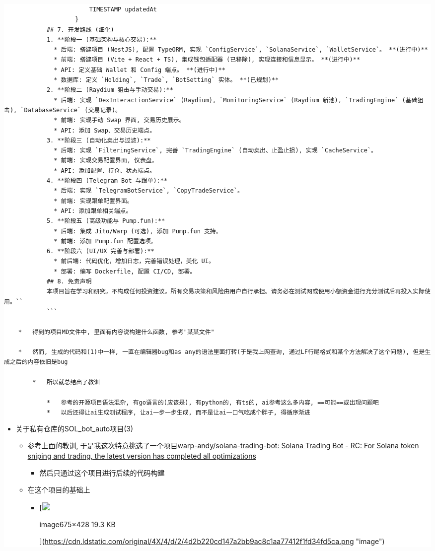                             TIMESTAMP updatedAt
                        }
                ## 7. 开发路线 (细化)
                1. **阶段一 (基础架构与核心交易):**
                  * 后端: 搭建项目 (NestJS), 配置 TypeORM, 实现 `ConfigService`, `SolanaService`, `WalletService`。 **(进行中)**
                  * 前端: 搭建项目 (Vite + React + TS), 集成钱包适配器 (已移除), 实现连接和信息显示。 **(进行中)**
                  * API: 定义基础 Wallet 和 Config 端点。 **(进行中)**
                  * 数据库: 定义 `Holding`, `Trade`, `BotSetting` 实体。 **(已规划)**
                2. **阶段二 (Raydium 狙击与手动交易):**
                  * 后端: 实现 `DexInteractionService` (Raydium), `MonitoringService` (Raydium 新池), `TradingEngine` (基础狙击), `DatabaseService` (交易记录)。
                  * 前端: 实现手动 Swap 界面, 交易历史展示。
                  * API: 添加 Swap、交易历史端点。
                3. **阶段三 (自动化卖出与过滤):**
                  * 后端: 实现 `FilteringService`, 完善 `TradingEngine` (自动卖出、止盈止损), 实现 `CacheService`。
                  * 前端: 实现交易配置界面, 仪表盘。
                  * API: 添加配置、持仓、状态端点。
                4. **阶段四 (Telegram Bot 与跟单):**
                  * 后端: 实现 `TelegramBotService`, `CopyTradeService`。
                  * 前端: 实现跟单配置界面。
                  * API: 添加跟单相关端点。
                5. **阶段五 (高级功能与 Pump.fun):**
                  * 后端: 集成 Jito/Warp (可选), 添加 Pump.fun 支持。
                  * 前端: 添加 Pump.fun 配置选项。
                6. **阶段六 (UI/UX 完善与部署):**
                  * 前后端: 代码优化，增加日志，完善错误处理，美化 UI。
                  * 部署: 编写 Dockerfile, 配置 CI/CD, 部署。
                ## 8. 免责声明
                本项目旨在学习和研究，不构成任何投资建议。所有交易决策和风险由用户自行承担。请务必在测试网或使用小额资金进行充分测试后再投入实际使用。`` 
                ```
                
        *   得到的项目MD文件中, 里面有内容说构建什么函数, 参考"某某文件"
            
        *   然而, 生成的代码和(1)中一样, 一直在编辑器bug和as any的语法里面打转(于是我上网查询, 通过LF行尾格式和某个方法解决了这个问题), 但是生成之后的内容依旧是bug
            
            *   所以就总结出了教训
                
                *   参考的开源项目语法混杂, 有go语言的(应该是), 有python的, 有ts的, ai参考这么多内容, ==可能==或出现问题吧
                *   以后还得让ai生成测试程序, 让ai一步一步生成, 而不是让ai一口气吃成个胖子, 得循序渐进
*   关于私有仓库的SOL\_bot\_auto项目(3)
    
    *   参考上面的教训, 于是我这次特意挑选了一个项目[warp-andy/solana-trading-bot: Solana Trading Bot - RC: For Solana token sniping and trading, the latest version has completed all optimizations](https://github.com/warp-andy/solana-trading-bot)
        
        *   然后只通过这个项目进行后续的代码构建
    *   在这个项目的基础上
        
        *   [![](https://cdn.ldstatic.com/original/4X/4/d/2/4d2b220cd147a2bb9ac8c1aa77412f1fd34fd5ca.png)
            
            image675×428 19.3 KB
            
            ](https://cdn.ldstatic.com/original/4X/4/d/2/4d2b220cd147a2bb9ac8c1aa77412f1fd34fd5ca.png "image")
            